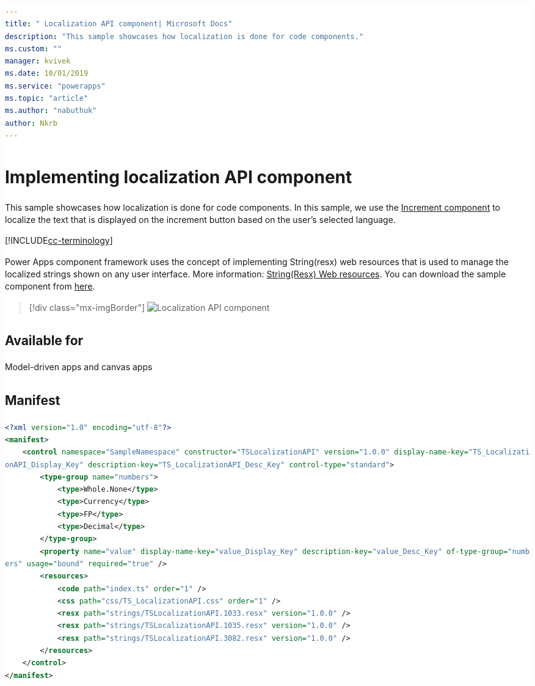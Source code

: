 ```yaml
---
title: " Localization API component| Microsoft Docs" 
description: "This sample showcases how localization is done for code components." 
ms.custom: ""
manager: kvivek
ms.date: 10/01/2019
ms.service: "powerapps"
ms.topic: "article"
ms.author: "nabuthuk" 
author: Nkrb
---
```


# Implementing localization API component

This sample showcases how localization is done for code components. In this sample, we use the [Increment component](increment-control.md) to localize the text that is displayed on the increment button based on the user’s selected language. 

[!INCLUDE[cc-terminology](../../data-platform/includes/cc-terminology.md)]

Power Apps component framework uses the concept of implementing String(resx) web resources that is used to manage the localized strings shown on any user interface. More information: [String(Resx) Web resources](/dynamics365/customer-engagement/developer/resx-web-resources). You can download the sample component from [here](https://github.com/microsoft/PowerApps-Samples/tree/master/component-framework/TS_LocalizationAPI).

> [!div class="mx-imgBorder"]
> ![Localization API component](../media/localization-api-control.png "Localization API component")

## Available for 

Model-driven apps and canvas apps 

## Manifest 

```xml
<?xml version="1.0" encoding="utf-8"?>
<manifest>
	<control namespace="SampleNamespace" constructor="TSLocalizationAPI" version="1.0.0" display-name-key="TS_LocalizationAPI_Display_Key" description-key="TS_LocalizationAPI_Desc_Key" control-type="standard">
		<type-group name="numbers">
			<type>Whole.None</type>
			<type>Currency</type>
			<type>FP</type>
			<type>Decimal</type>
		</type-group>
		<property name="value" display-name-key="value_Display_Key" description-key="value_Desc_Key" of-type-group="numbers" usage="bound" required="true" />
		<resources>
			<code path="index.ts" order="1" />
			<css path="css/TS_LocalizationAPI.css" order="1" />
			<resx path="strings/TSLocalizationAPI.1033.resx" version="1.0.0" />
			<resx path="strings/TSLocalizationAPI.1035.resx" version="1.0.0" />
			<resx path="strings/TSLocalizationAPI.3082.resx" version="1.0.0" />
		</resources>
	</control>
</manifest>
```
